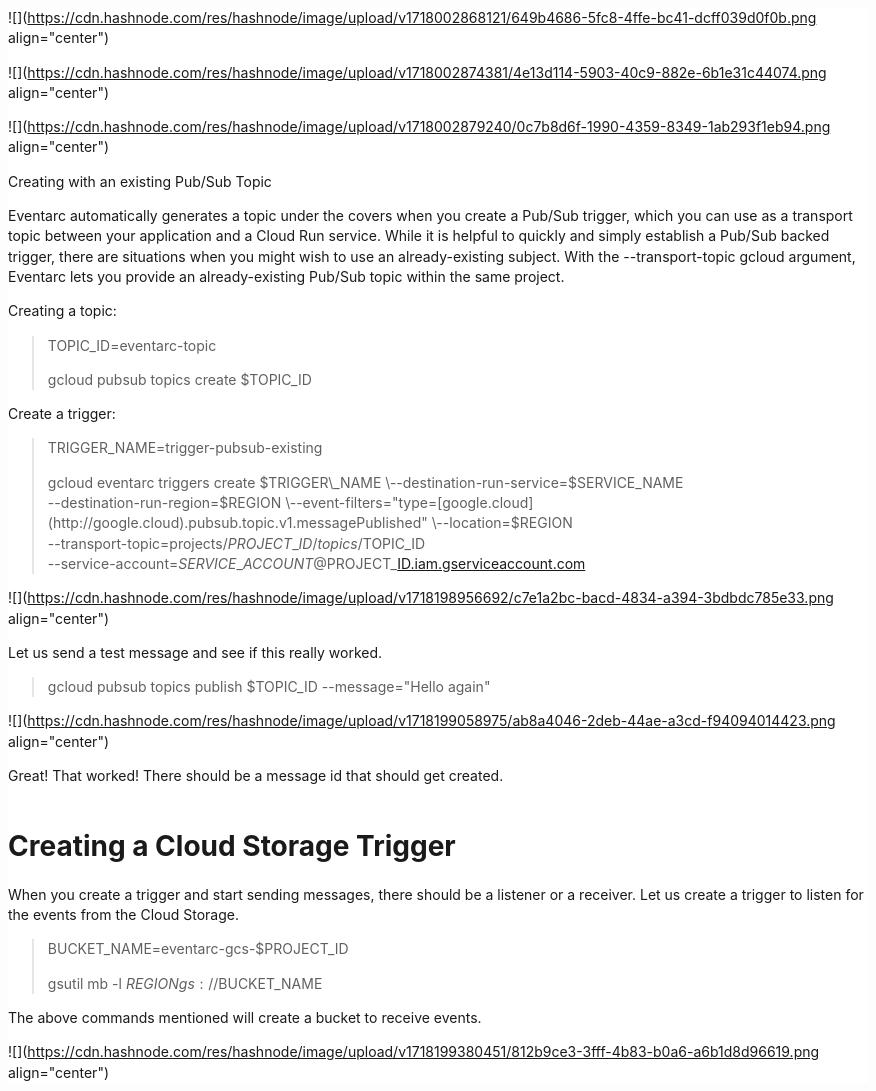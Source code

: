 ![](https://cdn.hashnode.com/res/hashnode/image/upload/v1718002868121/649b4686-5fc8-4ffe-bc41-dcff039d0f0b.png align="center")

![](https://cdn.hashnode.com/res/hashnode/image/upload/v1718002874381/4e13d114-5903-40c9-882e-6b1e31c44074.png align="center")

![](https://cdn.hashnode.com/res/hashnode/image/upload/v1718002879240/0c7b8d6f-1990-4359-8349-1ab293f1eb94.png align="center")

Creating with an existing Pub/Sub Topic

Eventarc automatically generates a topic under the covers when you create a Pub/Sub trigger, which you can use as a transport topic between your application and a Cloud Run service. While it is helpful to quickly and simply establish a Pub/Sub backed trigger, there are situations when you might wish to use an already-existing subject. With the --transport-topic gcloud argument, Eventarc lets you provide an already-existing Pub/Sub topic within the same project.

Creating a topic:

> TOPIC\_ID=eventarc-topic
> 
> gcloud pubsub topics create $TOPIC\_ID

Create a trigger:

> TRIGGER\_NAME=trigger-pubsub-existing
> 
> gcloud eventarc triggers create $TRIGGER\_NAME  
> \--destination-run-service=$SERVICE\_NAME  
> \--destination-run-region=$REGION  
> \--event-filters="type=[google.cloud](http://google.cloud).pubsub.topic.v1.messagePublished"  
> \--location=$REGION  
> \--transport-topic=projects/$PROJECT\_ID/topics/$TOPIC\_ID  
> \--service-account=$SERVICE\_ACCOUNT@$PROJECT\_[ID.iam.gserviceaccount.com](http://ID.iam.gserviceaccount.com)

![](https://cdn.hashnode.com/res/hashnode/image/upload/v1718198956692/c7e1a2bc-bacd-4834-a394-3bdbdc785e33.png align="center")

Let us send a test message and see if this really worked.

> gcloud pubsub topics publish $TOPIC\_ID --message="Hello again"

![](https://cdn.hashnode.com/res/hashnode/image/upload/v1718199058975/ab8a4046-2deb-44ae-a3cd-f94094014423.png align="center")

Great! That worked! There should be a message id that should get created.

# Creating a Cloud Storage Trigger

When you create a trigger and start sending messages, there should be a listener or a receiver. Let us create a trigger to listen for the events from the Cloud Storage.

> BUCKET\_NAME=eventarc-gcs-$PROJECT\_ID
> 
> gsutil mb -l $REGION gs://$BUCKET\_NAME

The above commands mentioned will create a bucket to receive events.

![](https://cdn.hashnode.com/res/hashnode/image/upload/v1718199380451/812b9ce3-3fff-4b83-b0a6-a6b1d8d96619.png align="center")
